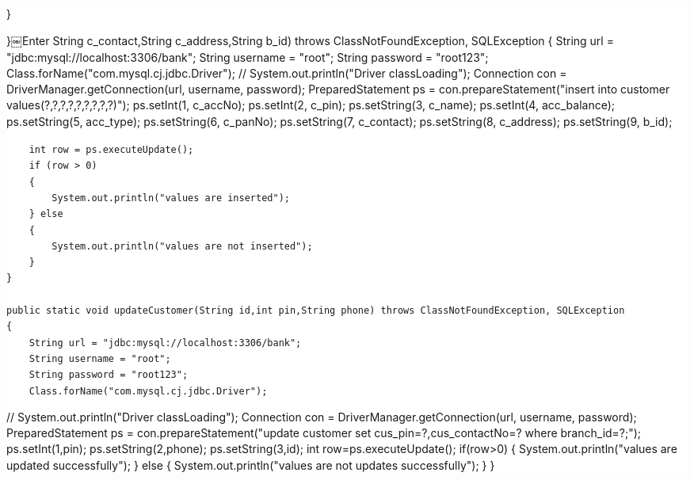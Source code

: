 }

}￼Enter                                   String c_contact,String c_address,String b_id) throws ClassNotFoundException, SQLException
    {
        String url = "jdbc:mysql://localhost:3306/bank";
        String username = "root";
        String password = "root123";
        Class.forName("com.mysql.cj.jdbc.Driver");
        // System.out.println("Driver classLoading");
        Connection con = DriverManager.getConnection(url, username, password);
        PreparedStatement ps = con.prepareStatement("insert into customer values(?,?,?,?,?,?,?,?,?)");
        ps.setInt(1, c_accNo);
        ps.setInt(2, c_pin);
        ps.setString(3, c_name);
        ps.setInt(4, acc_balance);
        ps.setString(5, acc_type);
        ps.setString(6, c_panNo);
        ps.setString(7, c_contact);
        ps.setString(8, c_address);
        ps.setString(9, b_id);

        int row = ps.executeUpdate();
        if (row > 0)
        {
            System.out.println("values are inserted");
        } else
        {
            System.out.println("values are not inserted");
        }
    }

    public static void updateCustomer(String id,int pin,String phone) throws ClassNotFoundException, SQLException
    {
        String url = "jdbc:mysql://localhost:3306/bank";
        String username = "root";
        String password = "root123";
        Class.forName("com.mysql.cj.jdbc.Driver");
  // System.out.println("Driver classLoading");
        Connection con = DriverManager.getConnection(url, username, password);
        PreparedStatement ps = con.prepareStatement("update customer set cus_pin=?,cus_contactNo=? where branch_id=?;");
        ps.setInt(1,pin);
        ps.setString(2,phone);
        ps.setString(3,id);
        int row=ps.executeUpdate();
        if(row>0)
        {
            System.out.println("values are updated successfully");
        }
        else
        {
            System.out.println("values are not updates successfully");
        }
    }
